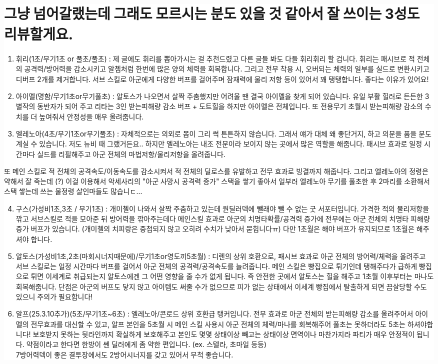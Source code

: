 
# 그냥 넘어갈랬는데 그래도 모르시는 분도 있을 것 같아서 잘 쓰이는 3성도 리뷰할게요.

1. 휘리(1초/무기1초 or 풀초/풀초) : 제 글에도 휘리를 뽑아가시는 걸 추천드렸고 다른 글들 봐도 다들 휘리휘리 할 겁니다.
휘리는 패시브로 적 전체의 공격력/방어력을 감소시키고 알쳄처럼 한번에 많은 양의 체력을 회복합니다.
그리고 전무 착용 시, 오버되는 체력의 일부를 실드로 변환시키고 디버프 2개를 제거합니다. 서브 스킬로 아군에게 다양한 버프를 걸어주며 잠재력에 물리 저항 등이 있어서 꽤 탱탱합니다. 좋다는 이유가 있어요!

2. 아이멜(명함/무기1초or무기풀초) : 알토스가 나오면서 살짝 주춤했지만 어려울 땐 결국 아이멜을 찾게 되어 있습니다.
유일 부활 힐러로 든든한 3별작의 동반자가 되어 주고 리타는 3인 받는피해량 감소 버프 + 도트힐을 하지만 아이멜은 전체입니다. 또 전용무기 초월시 받는피해량 감소의 수치를 더 높여줘서 안정성을 매우 올려줍니다.

3. 엘레노아(4초/무기1초or무기풀초) : 자체적으로는 의외로 몸이 그리 썩 튼튼하지 않습니다. 그래서 얘가 대체 왜 좋단거지, 하고 의문을 품을 분도 계실 수 있습니다. 저도 뉴비 때 그랬거든요.. 하지만 엘레노아는 내조 전문이라 보이지 않는 곳에서 많은 역할을 해줍니다. 패시브 효과로 일정 시간마다 실드를 리필해주고 아군 전체의 마법저항/물리저항을 올려줍니다.

또 메인 스킬로 적 전체의 공격속도/이동속도를 감소시켜서 적 전체의 딜로스를 유발하고 전무 효과로 빙결까지 해줍니다. 그리고 엘레노아의 정령은 약해서 잘 죽는데 (?) 이걸 이용해서 악세사리의 "아군 사망시 공격력 증가" 스택을 쌓기 좋아서 일부러 엘레노아 무기를 풀초한 후 2마리를 소환해서 스택 쌓는데 쓰는 물정령 살인마들도 많습니ㄷ...

4. 구스(가성비1초,3초 / 무기1초) : 개미첼이 나와서 살짝 주춤하고 있는데 원딜러덱에 뺄래야 뺄 수 없는 굿 서포터입니다.
가격한 적의 물리저항을 깎고 서브스킬로 적을 모아준 뒤 방어력을 깎아주는데다 메인스킬 효과로 아군의 치명타확률/공격력 증가에 전무에는 아군 전체의 치명타 피해량 증가 버프가 있습니다. (개미첼의 치피랑은 중첩되지 않고 오히려 수치가 낮아서 묻힙니다ㅠ) 다만 1초월은 해야 버프가 유지되므로 1초월은 해주셔야 합니다.

5. 알토스(가성비1초,2초(마회시너지때문에)/무기1초or영도끼5초월) : 디렌의 상위 호환으로, 패시브 효과로 아군 전체의 방어력/체력을 올려주고 서브 스킬로는 일정 시간마다 버프를 걸어서 아군 전체의 공격력/공격속도를 늘려줍니다. 메인 스킬은 빵집으로 튀기인데 탱해주다가 급하게 빵집으로 튀면 이세계로 취급되는지 알토스에겐 그 어떤 영향을 줄 수가 없게 됩니다.
즉 안전한 곳에서 알토스는 힐을 해주고 1초월 이후부터는 마나도 회복해줍니다. 단점은 아군의 버프도 닿지 않고 아이템도 써줄 수가 없으므로 피가 없는 상태에서 이세계 빵집에서 탈출하게 되면 끔살당할 수도 있으니 주의가 필요합니다!

6. 알프(25.3.10추가)(5초/무기1초~6초) : 엘레노아/콘로드 상위 호환급 탱커입니다. 전무 효과로 아군 전체의 받는피해량 감소를 올려주어서 아이멜의 전무효과를 대신할 수 있고, 알프 본인을 5초월 시 메인 스킬 사용시 아군 전체의 체력/마나를 회복해주어 풀초는 못하더라도 5초는 하셔야합니다!
보호받지 못하는 뒷라인까지 확실하게 보호해주고 본인도 몇몇 상태이상 빼고는 상태이상 면역이나 마찬가지라 파티가 매우 안정적이 됩니다. 약점이라고 한다면 한방이 쎈 딜러에게 좀 약한 편입니다. (ex. 스텔라, 초마일 등등) \
7방어력덱이 좋은 결투장에서도 2방어시너지를 갖고 있어서 무척 좋습니다.


